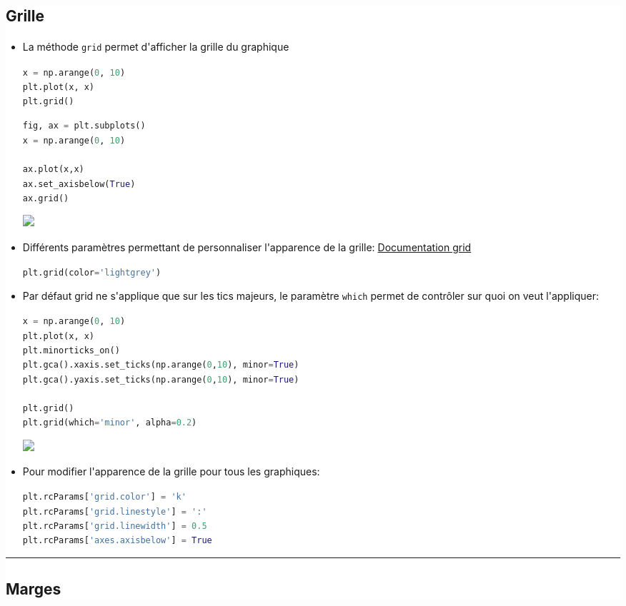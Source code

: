 ## Grille

* La méthode `grid` permet d'afficher la grille du graphique

  ``` python
  x = np.arange(0, 10)
  plt.plot(x, x)
  plt.grid()
  ```

  ``` python
  fig, ax = plt.subplots()
  x = np.arange(0, 10)

  ax.plot(x,x)
  ax.set_axisbelow(True)
  ax.grid()
  ```

  ![](https://i.imgur.com/mjtvkbV.png)

* Différents paramètres permettant de personnaliser l'apparence de la grille: [Documentation grid](https://matplotlib.org/3.3.1/api/_as_gen/matplotlib.pyplot.grid.html)

  ``` python
  plt.grid(color='lightgrey')
  ```

* Par défaut grid ne s'applique que sur les tics majeurs, le paramètre `which` permet de contrôler sur quoi on veut l'appliquer:

  ``` python
  x = np.arange(0, 10)
  plt.plot(x, x)
  plt.minorticks_on()
  plt.gca().xaxis.set_ticks(np.arange(0,10), minor=True)
  plt.gca().yaxis.set_ticks(np.arange(0,10), minor=True)

  plt.grid()
  plt.grid(which='minor', alpha=0.2)
  ```

  ![](https://i.imgur.com/jLJEBD2.png)

* Pour modifier l'apparence de la grille pour tous les graphiques:

  ``` python
  plt.rcParams['grid.color'] = 'k'
  plt.rcParams['grid.linestyle'] = ':'
  plt.rcParams['grid.linewidth'] = 0.5
  plt.rcParams['axes.axisbelow'] = True
  ```

---

## Marges
